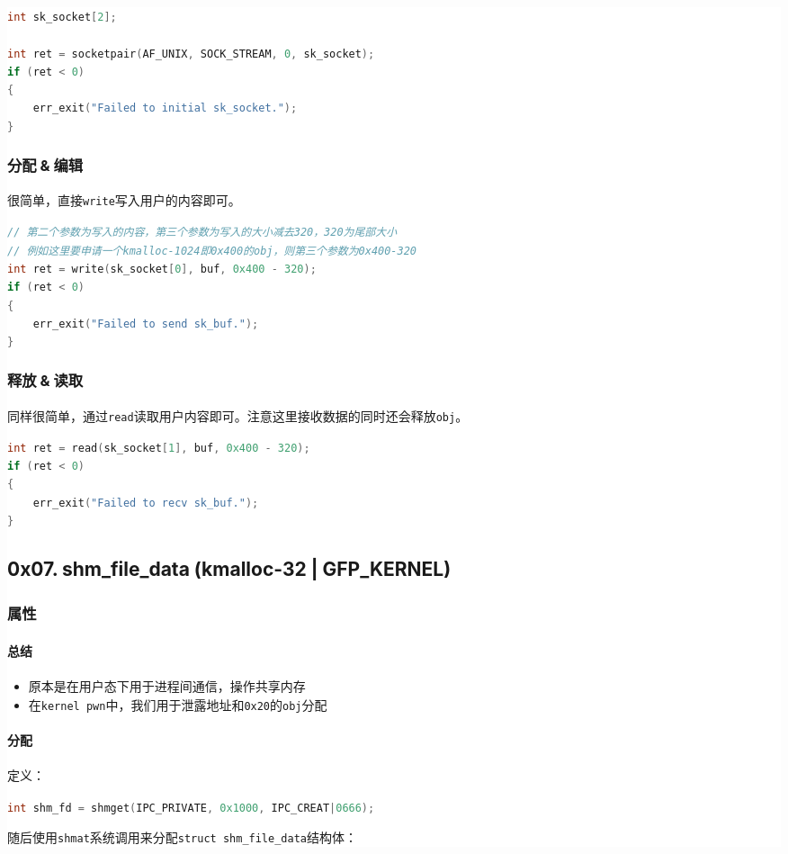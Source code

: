 ```c
int sk_socket[2];

int ret = socketpair(AF_UNIX, SOCK_STREAM, 0, sk_socket);
if (ret < 0)
{
    err_exit("Failed to initial sk_socket.");
}
```

### 分配 & 编辑

很简单，直接`write`写入用户的内容即可。

```c
// 第二个参数为写入的内容，第三个参数为写入的大小减去320，320为尾部大小
// 例如这里要申请一个kmalloc-1024即0x400的obj，则第三个参数为0x400-320
int ret = write(sk_socket[0], buf, 0x400 - 320);
if (ret < 0)
{
    err_exit("Failed to send sk_buf.");
}
```

### 释放 & 读取

同样很简单，通过`read`读取用户内容即可。注意这里接收数据的同时还会释放`obj`。

```c
int ret = read(sk_socket[1], buf, 0x400 - 320);
if (ret < 0)
{
    err_exit("Failed to recv sk_buf.");
}
```



## 0x07.  shm_file_data (kmalloc-32 | GFP_KERNEL)

### 属性

#### 总结

- 原本是在用户态下用于进程间通信，操作共享内存
- 在`kernel pwn`中，我们用于泄露地址和`0x20`的`obj`分配

#### 分配

定义：

```c
int shm_fd = shmget(IPC_PRIVATE, 0x1000, IPC_CREAT|0666);
```

随后使用`shmat`系统调用来分配`struct shm_file_data`结构体：

